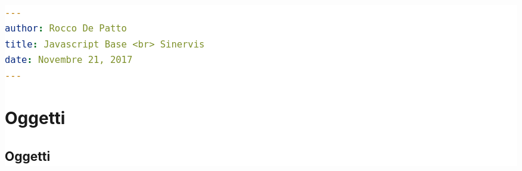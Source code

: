 ```yaml
---
author: Rocco De Patto
title: Javascript Base <br> Sinervis
date: Novembre 21, 2017
---
```

# Oggetti
## Oggetti
<style>
	div.sourceCode {
		font-size: 1.3em;
	}

	.reveal {
		font-size: 27px;
		color: #2d373a;
	}

	.reveal p {
		text-align: left;
	}

	.reveal blockquote {
		text-align: left;
		padding-left: 45px;
		font-size: 1.3em;
		border-left: 5px solid;
		background: #eee;
	}

	body {
		background: white;
	}

	.container {
		width: 100%;
		box-sizing: border-box;
	}

	.container textarea {
		width: 50%;
	}

	.container .output {
		width: 50%;
	}

	.reveal pre.sourceCode {
		width: 100%;
		box-shadow: none;
		border: 1px solid #bbb;
		border-left: 5px solid #bbb;
		background: #f5f5f5;
		padding: 5px;
		margin: 0px;
		box-sizing: border-box;
	}

